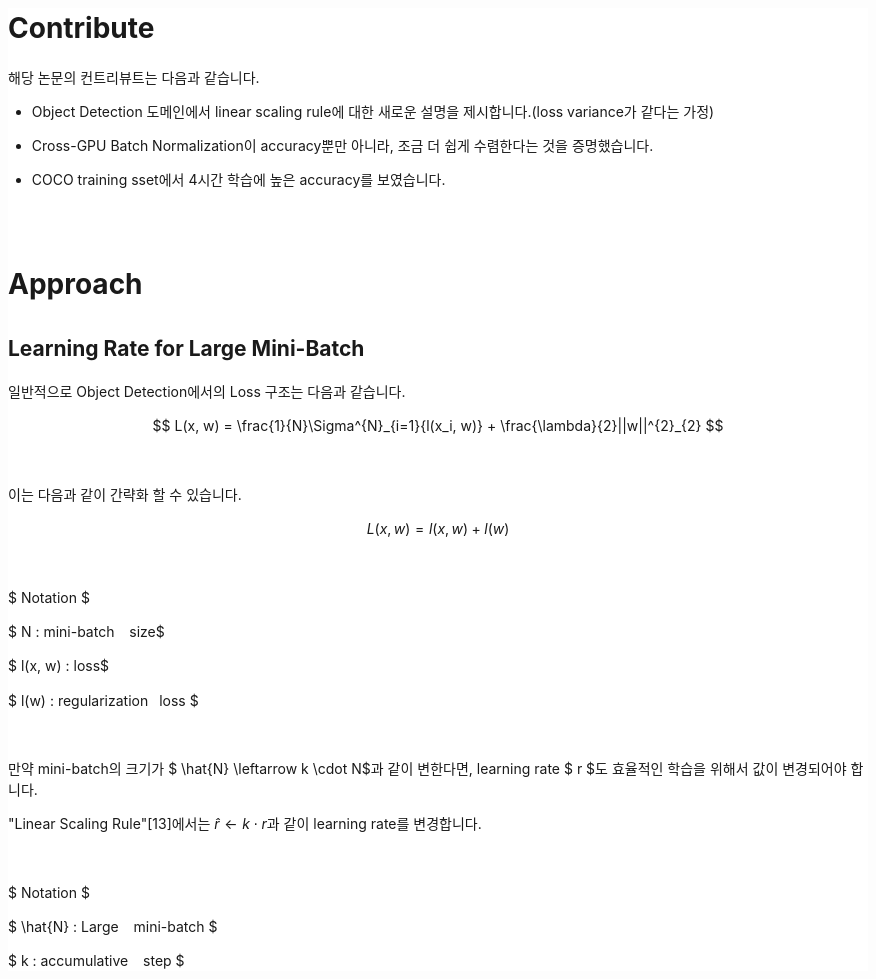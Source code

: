 # Contribute

해당 논문의 컨트리뷰트는 다음과 같습니다.

* Object Detection 도메인에서 linear scaling rule에 대한 새로운 설명을 제시합니다.(loss variance가 같다는 가정)



* Cross-GPU Batch Normalization이 accuracy뿐만 아니라, 조금 더 쉽게 수렴한다는 것을 증명했습니다.



* COCO training sset에서 4시간 학습에 높은 accuracy를 보였습니다.

<br/>

# Approach



## Learning Rate for Large Mini-Batch

일반적으로 Object Detection에서의 Loss 구조는 다음과 같습니다.



$$ L(x, w) = \frac{1}{N}\Sigma^{N}_{i=1}{l(x_i, w)} + \frac{\lambda}{2}||w||^{2}_{2} $$

<br/>

이는 다음과 같이 간략화 할 수 있습니다.



$$ L(x, w) = l(x, w) + l(w) $$

<br/>

$ Notation $

$ N : mini-batch &ensp; size$

$ l(x, w) :  loss$

$ l(w) : regularization&ensp; loss $

<br/>



만약 mini-batch의 크기가 $ \hat{N} \leftarrow k \cdot N$과 같이 변한다면, learning rate $ r $도 효율적인 학습을 위해서 값이 변경되어야 합니다.



"Linear Scaling Rule"[13]에서는 $\hat{r} \leftarrow k \cdot r$과 같이 learning rate를 변경합니다.

<br/>

$ Notation $

$ \hat{N} : Large &ensp; mini-batch $

$ k : accumulative &ensp; step $
